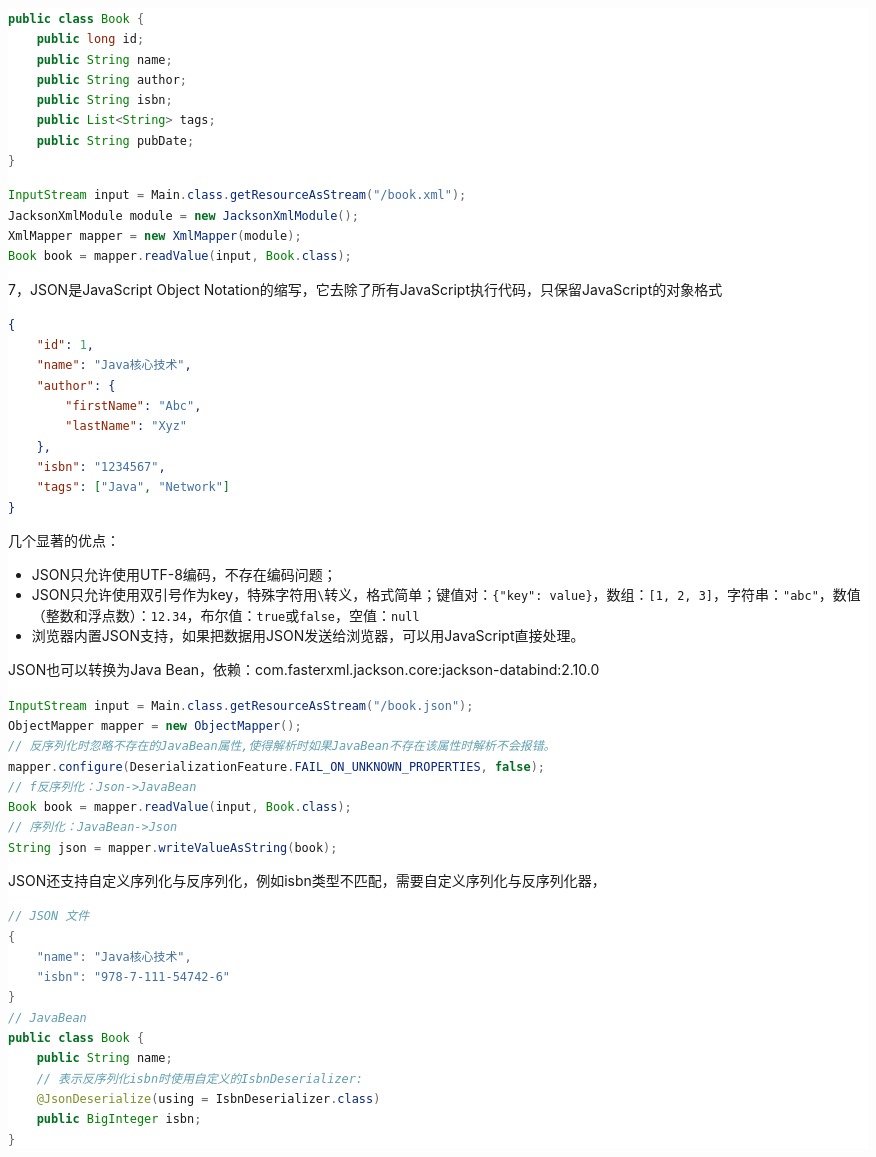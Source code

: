 ```java
public class Book {
    public long id;
    public String name;
    public String author;
    public String isbn;
    public List<String> tags;
    public String pubDate;
}

```

```java
InputStream input = Main.class.getResourceAsStream("/book.xml");
JacksonXmlModule module = new JacksonXmlModule();
XmlMapper mapper = new XmlMapper(module);
Book book = mapper.readValue(input, Book.class);
```

7，JSON是JavaScript Object Notation的缩写，它去除了所有JavaScript执行代码，只保留JavaScript的对象格式

```json
{
    "id": 1,
    "name": "Java核心技术",
    "author": {
        "firstName": "Abc",
        "lastName": "Xyz"
    },
    "isbn": "1234567",
    "tags": ["Java", "Network"]
}
```

几个显著的优点：

-   JSON只允许使用UTF-8编码，不存在编码问题；
-   JSON只允许使用双引号作为key，特殊字符用`\`转义，格式简单；键值对：`{"key": value}`，数组：`[1, 2, 3]`，字符串：`"abc"`，数值（整数和浮点数）：`12.34`，布尔值：`true`或`false`，空值：`null`
-   浏览器内置JSON支持，如果把数据用JSON发送给浏览器，可以用JavaScript直接处理。

JSON也可以转换为Java Bean，依赖：com.fasterxml.jackson.core:jackson-databind:2.10.0

```java
InputStream input = Main.class.getResourceAsStream("/book.json");
ObjectMapper mapper = new ObjectMapper();
// 反序列化时忽略不存在的JavaBean属性,使得解析时如果JavaBean不存在该属性时解析不会报错。
mapper.configure(DeserializationFeature.FAIL_ON_UNKNOWN_PROPERTIES, false);
// f反序列化：Json->JavaBean
Book book = mapper.readValue(input, Book.class);
// 序列化：JavaBean->Json
String json = mapper.writeValueAsString(book);
```

JSON还支持自定义序列化与反序列化，例如isbn类型不匹配，需要自定义序列化与反序列化器，

```java
// JSON 文件
{
    "name": "Java核心技术",
    "isbn": "978-7-111-54742-6"
}
// JavaBean
public class Book {
	public String name;
    // 表示反序列化isbn时使用自定义的IsbnDeserializer:
    @JsonDeserialize(using = IsbnDeserializer.class)
	public BigInteger isbn; 
}
```